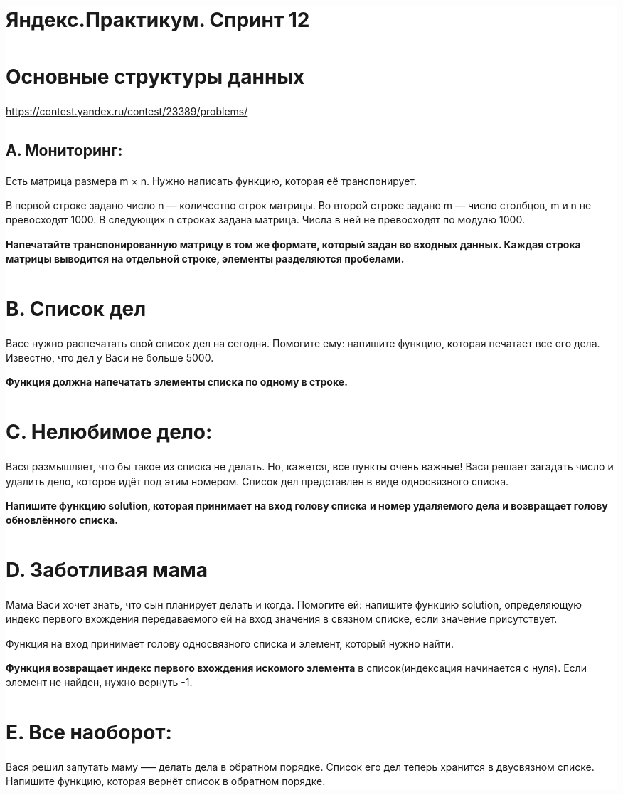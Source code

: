 # **Яндекс.Практикум. Спринт 12**

# Основные структуры данных
https://contest.yandex.ru/contest/23389/problems/

## A. Мониторинг:
Есть матрица размера m × n. Нужно написать функцию, которая её транспонирует.

В первой строке задано число n — количество строк матрицы.
Во второй строке задано m — число столбцов, m и n не превосходят 1000. В следующих n строках задана матрица. Числа в ней не превосходят по модулю 1000.

**Напечатайте транспонированную матрицу в том же формате, который задан во входных данных. Каждая строка матрицы выводится на отдельной строке, элементы разделяются пробелами.**

# B. Список дел
Васе нужно распечатать свой список дел на сегодня. 
Помогите ему: напишите функцию, которая печатает все его дела. 
Известно, что дел у Васи не больше 5000.

**Функция должна напечатать элементы списка по одному в строке.**

# C. Нелюбимое дело:
Вася размышляет, что бы такое из списка не делать. 
Но, кажется, все пункты очень важные! 
Вася решает загадать число и удалить дело, которое идёт под этим номером. 
Список дел представлен в виде односвязного списка. 

**Напишите функцию solution, которая принимает на вход голову списка**
**и номер удаляемого дела и возвращает голову обновлённого списка.**

# D. Заботливая мама
Мама Васи хочет знать, что сын планирует делать и когда. 
Помогите ей: напишите функцию solution, определяющую индекс первого вхождения 
передаваемого ей на вход значения в связном списке, если значение присутствует.

Функция на вход принимает голову односвязного списка и элемент, 
который нужно найти.

**Функция возвращает индекс первого вхождения искомого элемента**
в список(индексация начинается с нуля). 
Если элемент не найден, нужно вернуть -1. 

# E. Все наоборот:
Вася решил запутать маму —– делать дела в обратном порядке. 
Список его дел теперь хранится в двусвязном списке. 
Напишите функцию, которая вернёт список в обратном порядке.
